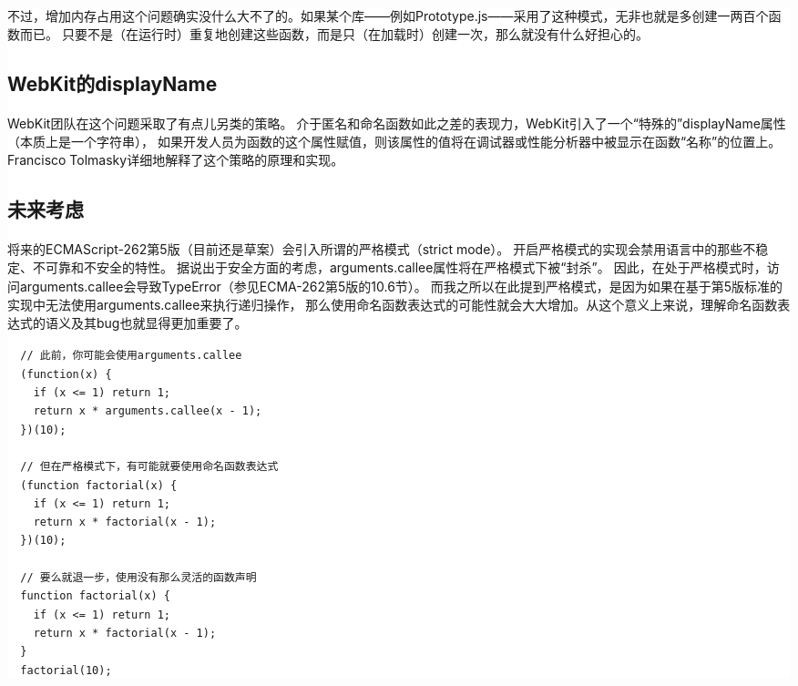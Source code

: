 不过，增加内存占用这个问题确实没什么大不了的。如果某个库——例如Prototype.js——采用了这种模式，无非也就是多创建一两百个函数而已。
只要不是（在运行时）重复地创建这些函数，而是只（在加载时）创建一次，那么就没有什么好担心的。

## WebKit的displayName
WebKit团队在这个问题采取了有点儿另类的策略。
介于匿名和命名函数如此之差的表现力，WebKit引入了一个“特殊的”displayName属性（本质上是一个字符串），
如果开发人员为函数的这个属性赋值，则该属性的值将在调试器或性能分析器中被显示在函数“名称”的位置上。
Francisco Tolmasky详细地解释了这个策略的原理和实现。

## 未来考虑
将来的ECMAScript-262第5版（目前还是草案）会引入所谓的严格模式（strict mode）。
开启严格模式的实现会禁用语言中的那些不稳定、不可靠和不安全的特性。
据说出于安全方面的考虑，arguments.callee属性将在严格模式下被“封杀”。
因此，在处于严格模式时，访问arguments.callee会导致TypeError（参见ECMA-262第5版的10.6节）。
而我之所以在此提到严格模式，是因为如果在基于第5版标准的实现中无法使用arguments.callee来执行递归操作，
那么使用命名函数表达式的可能性就会大大增加。从这个意义上来说，理解命名函数表达式的语义及其bug也就显得更加重要了。

```
  // 此前，你可能会使用arguments.callee
  (function(x) {
    if (x <= 1) return 1;
    return x * arguments.callee(x - 1);
  })(10);
  
  // 但在严格模式下，有可能就要使用命名函数表达式
  (function factorial(x) {
    if (x <= 1) return 1;
    return x * factorial(x - 1);
  })(10);
  
  // 要么就退一步，使用没有那么灵活的函数声明
  function factorial(x) {
    if (x <= 1) return 1;
    return x * factorial(x - 1);
  }
  factorial(10);
```